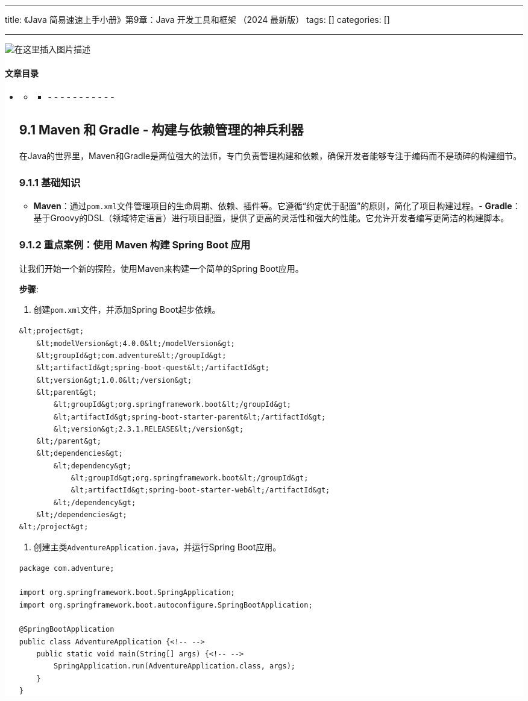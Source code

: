 
--- 
title:  《Java 简易速速上手小册》第9章：Java 开发工具和框架 （2024 最新版） 
tags: []
categories: [] 

---
<img src="https://img-blog.csdnimg.cn/direct/31a56835f64840babd18b978bd54d2c4.png#pic_center" alt="在这里插入图片描述">



#### 文章目录
- - <ul><li>- - - - - - - - - - - 


## 9.1 Maven 和 Gradle - 构建与依赖管理的神兵利器

在Java的世界里，Maven和Gradle是两位强大的法师，专门负责管理构建和依赖，确保开发者能够专注于编码而不是琐碎的构建细节。

### 9.1.1 基础知识
- **Maven**：通过`pom.xml`文件管理项目的生命周期、依赖、插件等。它遵循“约定优于配置”的原则，简化了项目构建过程。- **Gradle**：基于Groovy的DSL（领域特定语言）进行项目配置，提供了更高的灵活性和强大的性能。它允许开发者编写更简洁的构建脚本。
### 9.1.2 重点案例：使用 Maven 构建 Spring Boot 应用

让我们开始一个新的探险，使用Maven来构建一个简单的Spring Boot应用。

**步骤**:
1. 创建`pom.xml`文件，并添加Spring Boot起步依赖。
```
&lt;project&gt;
    &lt;modelVersion&gt;4.0.0&lt;/modelVersion&gt;
    &lt;groupId&gt;com.adventure&lt;/groupId&gt;
    &lt;artifactId&gt;spring-boot-quest&lt;/artifactId&gt;
    &lt;version&gt;1.0.0&lt;/version&gt;
    &lt;parent&gt;
        &lt;groupId&gt;org.springframework.boot&lt;/groupId&gt;
        &lt;artifactId&gt;spring-boot-starter-parent&lt;/artifactId&gt;
        &lt;version&gt;2.3.1.RELEASE&lt;/version&gt;
    &lt;/parent&gt;
    &lt;dependencies&gt;
        &lt;dependency&gt;
            &lt;groupId&gt;org.springframework.boot&lt;/groupId&gt;
            &lt;artifactId&gt;spring-boot-starter-web&lt;/artifactId&gt;
        &lt;/dependency&gt;
    &lt;/dependencies&gt;
&lt;/project&gt;

```
1. 创建主类`AdventureApplication.java`，并运行Spring Boot应用。
```
package com.adventure;

import org.springframework.boot.SpringApplication;
import org.springframework.boot.autoconfigure.SpringBootApplication;

@SpringBootApplication
public class AdventureApplication {<!-- -->
    public static void main(String[] args) {<!-- -->
        SpringApplication.run(AdventureApplication.class, args);
    }
}

```
